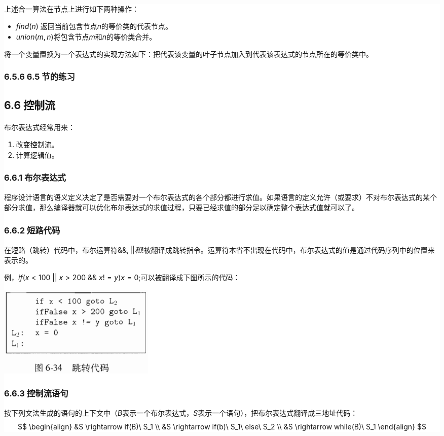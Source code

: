 上述合一算法在节点上进行如下两种操作：

- $find(n)$ 返回当前包含节点$n$的等价类的代表节点。
- $union(m, n)$将包含节点$m$和$n$的等价类合并。

将一个变量置换为一个表达式的实现方法如下：把代表该变量的叶子节点加入到代表该表达式的节点所在的等价类中。

### 6.5.6 6.5 节的练习



## 6.6 控制流

布尔表达式经常用来：

1. 改变控制流。
2. 计算逻辑值。

### 6.6.1 布尔表达式

程序设计语言的语义定义决定了是否需要对一个布尔表达式的各个部分都进行求值。如果语言的定义允许（或要求）不对布尔表达式的某个部分求值，那么编译器就可以优化布尔表达式的求值过程，只要已经求值的部分足以确定整个表达式值就可以了。

### 6.6.2 短路代码

在短路（跳转）代码中，布尔运算符$\&\&, || 和 !$被翻译成跳转指令。运算符本省不出现在代码中，布尔表达式的值是通过代码序列中的位置来表示的。

例，$if(x < 100\ ||\ x > 200\ \&\&\ x!= y)x=0;$可以被翻译成下图所示的代码：

![6_34](res/6_34.png)

### 6.6.3 控制流语句

按下列文法生成的语句的上下文中（$B$表示一个布尔表达式，$S$表示一个语句），把布尔表达式翻译成三地址代码：
$$
\begin{align}
&S \rightarrow if(B)\ S_1 \\
&S \rightarrow if(b)\ S_1\ else\ S_2 \\
&S \rightarrow while(B)\ S_1
\end{align}
$$